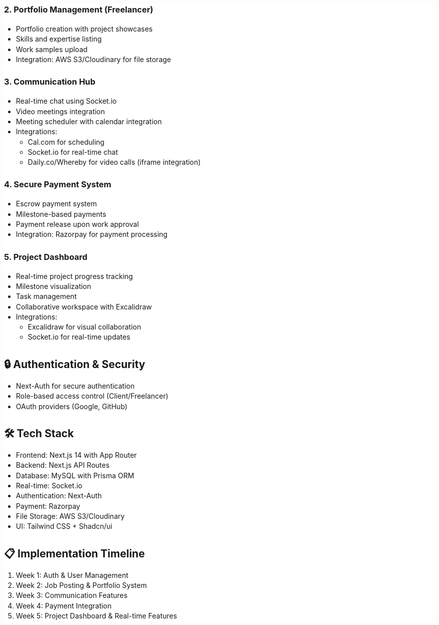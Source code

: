 ### 2. Portfolio Management (Freelancer)
- Portfolio creation with project showcases
- Skills and expertise listing
- Work samples upload
- Integration: AWS S3/Cloudinary for file storage

### 3. Communication Hub
- Real-time chat using Socket.io
- Video meetings integration
- Meeting scheduler with calendar integration
- Integrations:
  - Cal.com for scheduling
  - Socket.io for real-time chat
  - Daily.co/Whereby for video calls (iframe integration)

### 4. Secure Payment System
- Escrow payment system
- Milestone-based payments
- Payment release upon work approval
- Integration: Razorpay for payment processing

### 5. Project Dashboard
- Real-time project progress tracking
- Milestone visualization
- Task management
- Collaborative workspace with Excalidraw
- Integrations:
  - Excalidraw for visual collaboration
  - Socket.io for real-time updates

## 🔒 Authentication & Security
- Next-Auth for secure authentication
- Role-based access control (Client/Freelancer)
- OAuth providers (Google, GitHub)

## 🛠️ Tech Stack
- Frontend: Next.js 14 with App Router
- Backend: Next.js API Routes
- Database: MySQL with Prisma ORM
- Real-time: Socket.io
- Authentication: Next-Auth
- Payment: Razorpay
- File Storage: AWS S3/Cloudinary
- UI: Tailwind CSS + Shadcn/ui

## 📋 Implementation Timeline
1. Week 1: Auth & User Management
2. Week 2: Job Posting & Portfolio System
3. Week 3: Communication Features
4. Week 4: Payment Integration
5. Week 5: Project Dashboard & Real-time Features
